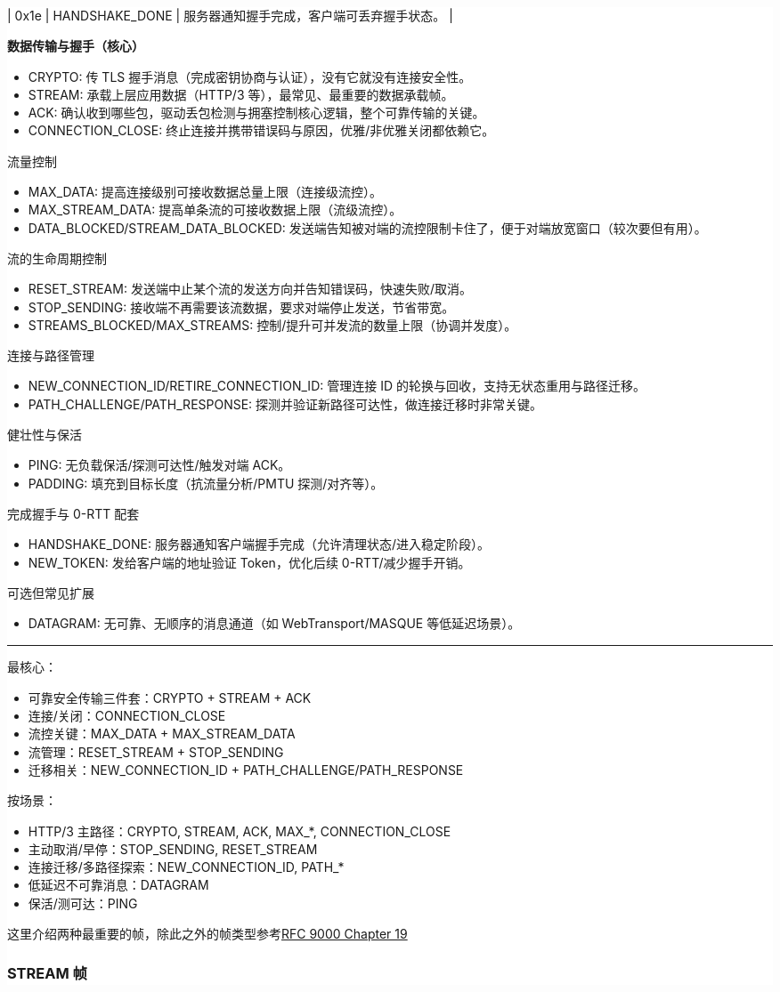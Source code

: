 | 0x1e | HANDSHAKE_DONE | 服务器通知握手完成，客户端可丢弃握手状态。 |

**数据传输与握手（核心）**

- CRYPTO: 传 TLS 握手消息（完成密钥协商与认证），没有它就没有连接安全性。
- STREAM: 承载上层应用数据（HTTP/3 等），最常见、最重要的数据承载帧。
- ACK: 确认收到哪些包，驱动丢包检测与拥塞控制核心逻辑，整个可靠传输的关键。
- CONNECTION_CLOSE: 终止连接并携带错误码与原因，优雅/非优雅关闭都依赖它。

流量控制
- MAX_DATA: 提高连接级别可接收数据总量上限（连接级流控）。
- MAX_STREAM_DATA: 提高单条流的可接收数据上限（流级流控）。
- DATA_BLOCKED/STREAM_DATA_BLOCKED: 发送端告知被对端的流控限制卡住了，便于对端放宽窗口（较次要但有用）。

流的生命周期控制
- RESET_STREAM: 发送端中止某个流的发送方向并告知错误码，快速失败/取消。
- STOP_SENDING: 接收端不再需要该流数据，要求对端停止发送，节省带宽。
- STREAMS_BLOCKED/MAX_STREAMS: 控制/提升可并发流的数量上限（协调并发度）。

连接与路径管理
- NEW_CONNECTION_ID/RETIRE_CONNECTION_ID: 管理连接 ID 的轮换与回收，支持无状态重用与路径迁移。
- PATH_CHALLENGE/PATH_RESPONSE: 探测并验证新路径可达性，做连接迁移时非常关键。

健壮性与保活
- PING: 无负载保活/探测可达性/触发对端 ACK。
- PADDING: 填充到目标长度（抗流量分析/PMTU 探测/对齐等）。

完成握手与 0-RTT 配套
- HANDSHAKE_DONE: 服务器通知客户端握手完成（允许清理状态/进入稳定阶段）。
- NEW_TOKEN: 发给客户端的地址验证 Token，优化后续 0-RTT/减少握手开销。

可选但常见扩展
- DATAGRAM: 无可靠、无顺序的消息通道（如 WebTransport/MASQUE 等低延迟场景）。

***

最核心：

- 可靠安全传输三件套：CRYPTO + STREAM + ACK
- 连接/关闭：CONNECTION_CLOSE
- 流控关键：MAX_DATA + MAX_STREAM_DATA
- 流管理：RESET_STREAM + STOP_SENDING
- 迁移相关：NEW_CONNECTION_ID + PATH_CHALLENGE/PATH_RESPONSE

按场景：
- HTTP/3 主路径：CRYPTO, STREAM, ACK, MAX_*, CONNECTION_CLOSE
- 主动取消/早停：STOP_SENDING, RESET_STREAM
- 连接迁移/多路径探索：NEW_CONNECTION_ID, PATH_*
- 低延迟不可靠消息：DATAGRAM
- 保活/测可达：PING



这里介绍两种最重要的帧，除此之外的帧类型参考[RFC 9000 Chapter 19](https://www.rfc-editor.org/rfc/rfc9000.html)

### STREAM 帧
